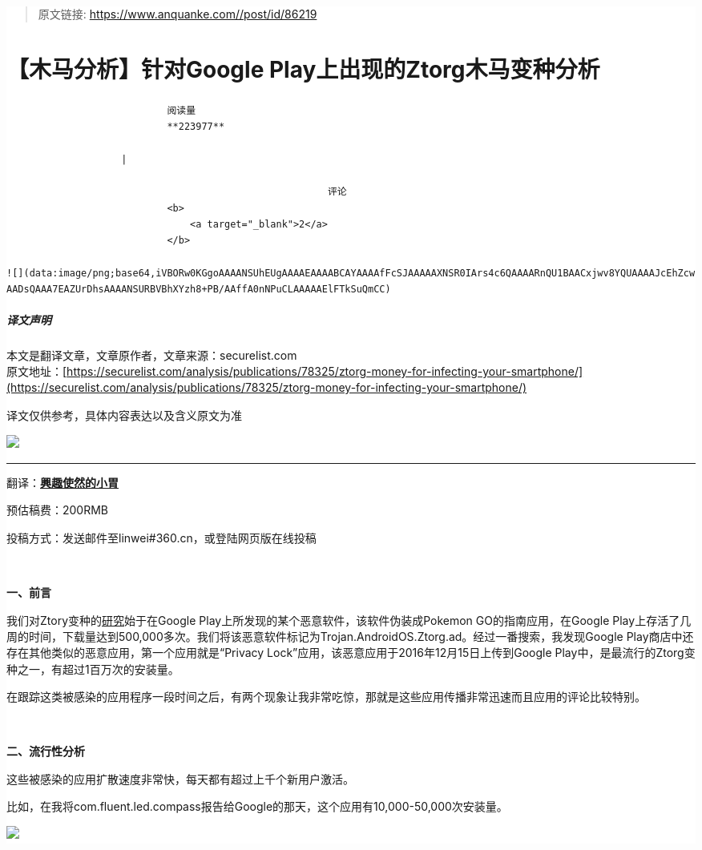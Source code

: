 > 原文链接: https://www.anquanke.com//post/id/86219 


# 【木马分析】针对Google Play上出现的Ztorg木马变种分析


                                阅读量   
                                **223977**
                            
                        |
                        
                                                            评论
                                <b>
                                    <a target="_blank">2</a>
                                </b>
                                                                                                                                    ![](data:image/png;base64,iVBORw0KGgoAAAANSUhEUgAAAAEAAAABCAYAAAAfFcSJAAAAAXNSR0IArs4c6QAAAARnQU1BAACxjwv8YQUAAAAJcEhZcwAADsQAAA7EAZUrDhsAAAANSURBVBhXYzh8+PB/AAffA0nNPuCLAAAAAElFTkSuQmCC)
                                                                                            



##### 译文声明

本文是翻译文章，文章原作者，文章来源：securelist.com
                                <br>原文地址：[https://securelist.com/analysis/publications/78325/ztorg-money-for-infecting-your-smartphone/](https://securelist.com/analysis/publications/78325/ztorg-money-for-infecting-your-smartphone/)

译文仅供参考，具体内容表达以及含义原文为准

**[![](https://p2.ssl.qhimg.com/t01272372a88a10e411.jpg)](https://p2.ssl.qhimg.com/t01272372a88a10e411.jpg)**

****

翻译：[**興趣使然的小胃**](http://bobao.360.cn/member/contribute?uid=2819002922)

预估稿费：200RMB

投稿方式：发送邮件至linwei#360.cn，或登陆网页版在线投稿

**<br>**

**一、前言**

我们对Ztory变种的[研究](https://securelist.com/blog/mobile/76081/rooting-pokemons-in-google-play-store/)始于在Google Play上所发现的某个恶意软件，该软件伪装成Pokemon GO的指南应用，在Google Play上存活了几周的时间，下载量达到500,000多次。我们将该恶意软件标记为Trojan.AndroidOS.Ztorg.ad。经过一番搜索，我发现Google Play商店中还存在其他类似的恶意应用，第一个应用就是“Privacy Lock”应用，该恶意应用于2016年12月15日上传到Google Play中，是最流行的Ztorg变种之一，有超过1百万次的安装量。

在跟踪这类被感染的应用程序一段时间之后，有两个现象让我非常吃惊，那就是这些应用传播非常迅速而且应用的评论比较特别。

<br>

**二、流行性分析**

这些被感染的应用扩散速度非常快，每天都有超过上千个新用户激活。

比如，在我将com.fluent.led.compass报告给Google的那天，这个应用有10,000-50,000次安装量。

[![](https://p2.ssl.qhimg.com/t0110c9c7d7ddad0fe7.png)](https://p2.ssl.qhimg.com/t0110c9c7d7ddad0fe7.png)

